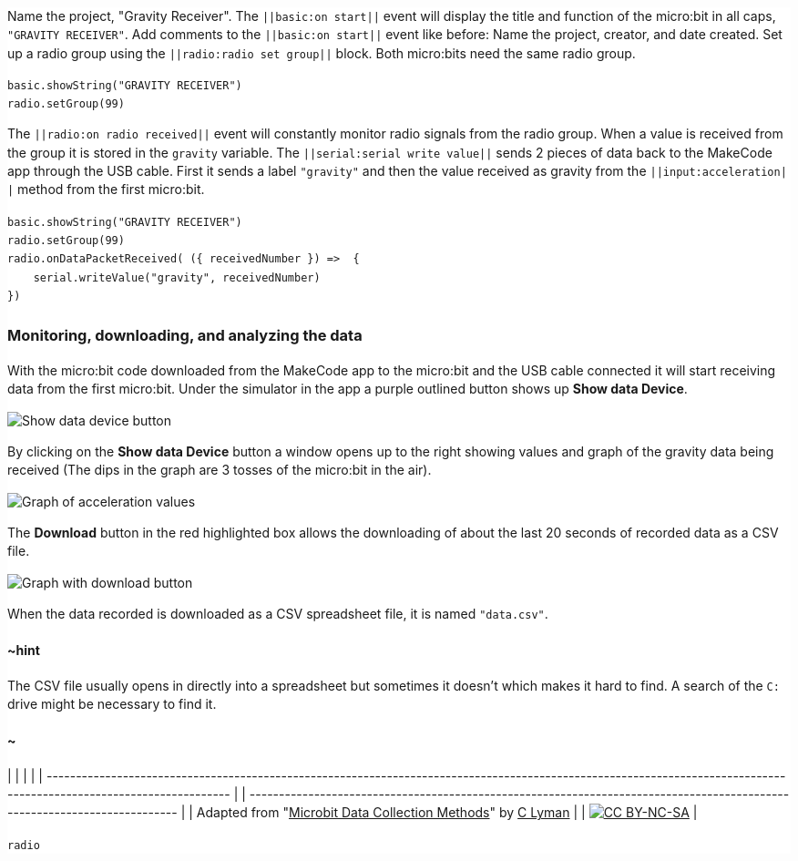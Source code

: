 Name the project, "Gravity Receiver". The `||basic:on start||` event will display the title and function of the micro:bit in all caps, `"GRAVITY RECEIVER"`. Add comments to the `||basic:on start||` event like before: Name the project, creator, and date created. Set up a radio group using the `||radio:radio set group||` block. Both micro:bits need the same radio group.

```blocks
basic.showString("GRAVITY RECEIVER")
radio.setGroup(99)
```

The `||radio:on radio received||` event will constantly monitor radio signals from the radio group. When a value is received from the group it is stored in the `gravity` variable. The `||serial:serial write value||` sends 2 pieces of data back to the MakeCode app through the USB cable. First it sends a label `"gravity"` and then the value received as gravity from the `||input:acceleration||` method from the first micro:bit.

```blocks
basic.showString("GRAVITY RECEIVER")
radio.setGroup(99)
radio.onDataPacketReceived( ({ receivedNumber }) =>  {
    serial.writeValue("gravity", receivedNumber)
})
```

### Monitoring, downloading, and analyzing the data

With the micro:bit code downloaded from the MakeCode app to the micro:bit and the USB cable connected it will start receiving data from the first micro:bit. Under the simulator in the app a purple outlined button shows up **Show data Device**.

![Show data device button](/static/courses/ucp-science/data-collection/show-data-device.jpg)

By clicking on the **Show data Device** button a window opens up to the right showing values and graph of the gravity data being received (The dips in the graph are 3 tosses of the micro:bit in the air).

![Graph of acceleration values](/static/courses/ucp-science/data-collection/acceleration-graph.jpg)

The **Download** button in the red highlighted box allows the downloading of about the last 20 seconds of recorded data as a CSV file.

![Graph with download button](/static/courses/ucp-science/data-collection/temperature-graph.jpg)

When the data recorded is downloaded as a CSV spreadsheet file, it is named `"data.csv"`.

#### ~hint

The CSV file usually opens in directly into a spreadsheet but sometimes it doesn’t which makes it hard to find. A search of the `C:` drive might be necessary to find it.

#### ~

  


|                                                                                                                                                                      |  |                                                                                                                           |
| -------------------------------------------------------------------------------------------------------------------------------------------------------------------- |  | ------------------------------------------------------------------------------------------------------------------------- |
| Adapted from "[Microbit Data Collection Methods](https://drive.google.com/open?id=13Mi6caoelyzgch6tUj-wlw0bmgS7ikGEwYR2a37mEww)" by [C Lyman](http://utahcoding.org) |  | [![CC BY-NC-SA](https://licensebuttons.net/l/by-nc-sa/4.0/80x15.png)](https://creativecommons.org/licenses/by-nc-sa/4.0/) |

```package
radio
```